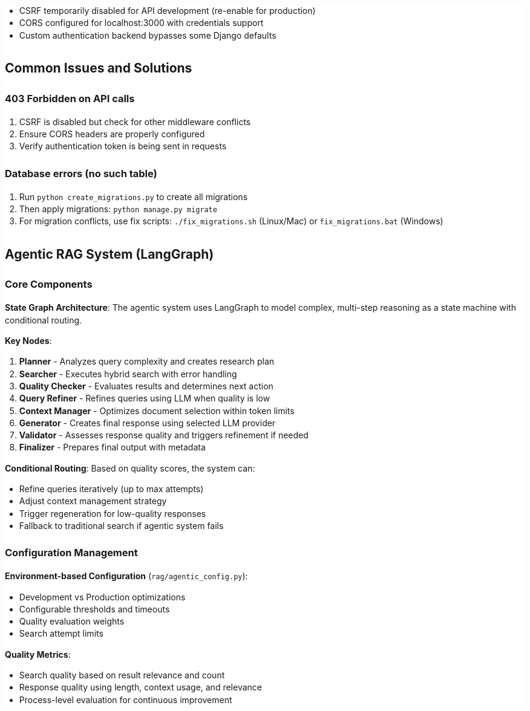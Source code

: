 - CSRF temporarily disabled for API development (re-enable for production)
- CORS configured for localhost:3000 with credentials support
- Custom authentication backend bypasses some Django defaults

## Common Issues and Solutions

### 403 Forbidden on API calls

1. CSRF is disabled but check for other middleware conflicts
2. Ensure CORS headers are properly configured
3. Verify authentication token is being sent in requests

### Database errors (no such table)

1. Run `python create_migrations.py` to create all migrations
2. Then apply migrations: `python manage.py migrate`
3. For migration conflicts, use fix scripts: `./fix_migrations.sh` (Linux/Mac) or `fix_migrations.bat` (Windows)

## Agentic RAG System (LangGraph)

### Core Components

**State Graph Architecture**: The agentic system uses LangGraph to model complex, multi-step reasoning as a state machine with conditional routing.

**Key Nodes**:
1. **Planner** - Analyzes query complexity and creates research plan
2. **Searcher** - Executes hybrid search with error handling
3. **Quality Checker** - Evaluates results and determines next action
4. **Query Refiner** - Refines queries using LLM when quality is low
5. **Context Manager** - Optimizes document selection within token limits
6. **Generator** - Creates final response using selected LLM provider
7. **Validator** - Assesses response quality and triggers refinement if needed
8. **Finalizer** - Prepares final output with metadata

**Conditional Routing**: Based on quality scores, the system can:
- Refine queries iteratively (up to max attempts)
- Adjust context management strategy
- Trigger regeneration for low-quality responses
- Fallback to traditional search if agentic system fails

### Configuration Management

**Environment-based Configuration** (`rag/agentic_config.py`):
- Development vs Production optimizations
- Configurable thresholds and timeouts
- Quality evaluation weights
- Search attempt limits

**Quality Metrics**:
- Search quality based on result relevance and count
- Response quality using length, context usage, and relevance
- Process-level evaluation for continuous improvement
